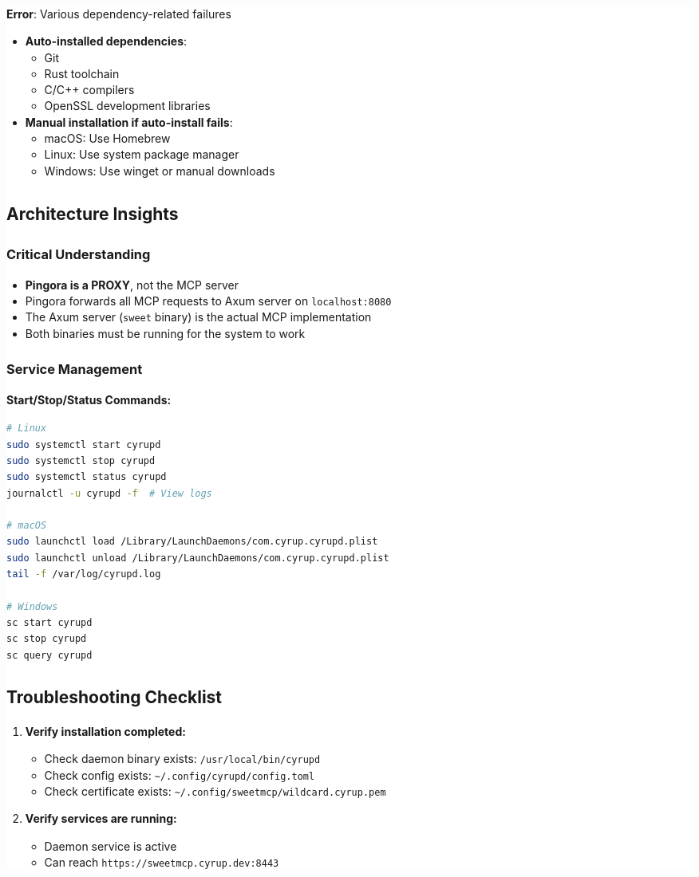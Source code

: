 **Error**: Various dependency-related failures
- **Auto-installed dependencies**:
  - Git
  - Rust toolchain
  - C/C++ compilers
  - OpenSSL development libraries
- **Manual installation if auto-install fails**:
  - macOS: Use Homebrew
  - Linux: Use system package manager
  - Windows: Use winget or manual downloads

## Architecture Insights

### Critical Understanding
- **Pingora is a PROXY**, not the MCP server
- Pingora forwards all MCP requests to Axum server on `localhost:8080`
- The Axum server (`sweet` binary) is the actual MCP implementation
- Both binaries must be running for the system to work

### Service Management

**Start/Stop/Status Commands:**
```bash
# Linux
sudo systemctl start cyrupd
sudo systemctl stop cyrupd
sudo systemctl status cyrupd
journalctl -u cyrupd -f  # View logs

# macOS  
sudo launchctl load /Library/LaunchDaemons/com.cyrup.cyrupd.plist
sudo launchctl unload /Library/LaunchDaemons/com.cyrup.cyrupd.plist
tail -f /var/log/cyrupd.log

# Windows
sc start cyrupd
sc stop cyrupd
sc query cyrupd
```

## Troubleshooting Checklist

1. **Verify installation completed:**
   - Check daemon binary exists: `/usr/local/bin/cyrupd`
   - Check config exists: `~/.config/cyrupd/config.toml`
   - Check certificate exists: `~/.config/sweetmcp/wildcard.cyrup.pem`

2. **Verify services are running:**
   - Daemon service is active
   - Can reach `https://sweetmcp.cyrup.dev:8443`
